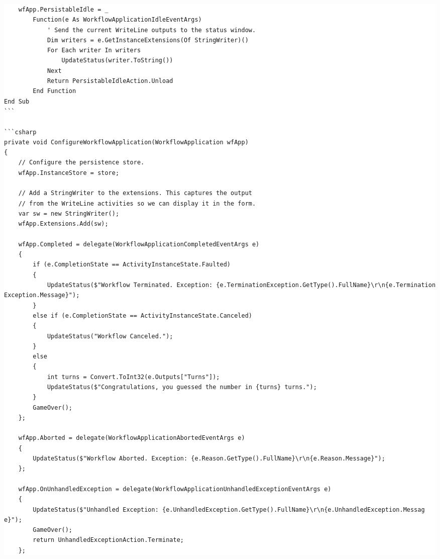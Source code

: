         wfApp.PersistableIdle = _
            Function(e As WorkflowApplicationIdleEventArgs)
                ' Send the current WriteLine outputs to the status window.
                Dim writers = e.GetInstanceExtensions(Of StringWriter)()
                For Each writer In writers
                    UpdateStatus(writer.ToString())
                Next
                Return PersistableIdleAction.Unload
            End Function
    End Sub
    ```

    ```csharp
    private void ConfigureWorkflowApplication(WorkflowApplication wfApp)
    {
        // Configure the persistence store.
        wfApp.InstanceStore = store;

        // Add a StringWriter to the extensions. This captures the output
        // from the WriteLine activities so we can display it in the form.
        var sw = new StringWriter();
        wfApp.Extensions.Add(sw);

        wfApp.Completed = delegate(WorkflowApplicationCompletedEventArgs e)
        {
            if (e.CompletionState == ActivityInstanceState.Faulted)
            {
                UpdateStatus($"Workflow Terminated. Exception: {e.TerminationException.GetType().FullName}\r\n{e.TerminationException.Message}");
            }
            else if (e.CompletionState == ActivityInstanceState.Canceled)
            {
                UpdateStatus("Workflow Canceled.");
            }
            else
            {
                int turns = Convert.ToInt32(e.Outputs["Turns"]);
                UpdateStatus($"Congratulations, you guessed the number in {turns} turns.");
            }
            GameOver();
        };

        wfApp.Aborted = delegate(WorkflowApplicationAbortedEventArgs e)
        {
            UpdateStatus($"Workflow Aborted. Exception: {e.Reason.GetType().FullName}\r\n{e.Reason.Message}");
        };

        wfApp.OnUnhandledException = delegate(WorkflowApplicationUnhandledExceptionEventArgs e)
        {
            UpdateStatus($"Unhandled Exception: {e.UnhandledException.GetType().FullName}\r\n{e.UnhandledException.Message}");
            GameOver();
            return UnhandledExceptionAction.Terminate;
        };
